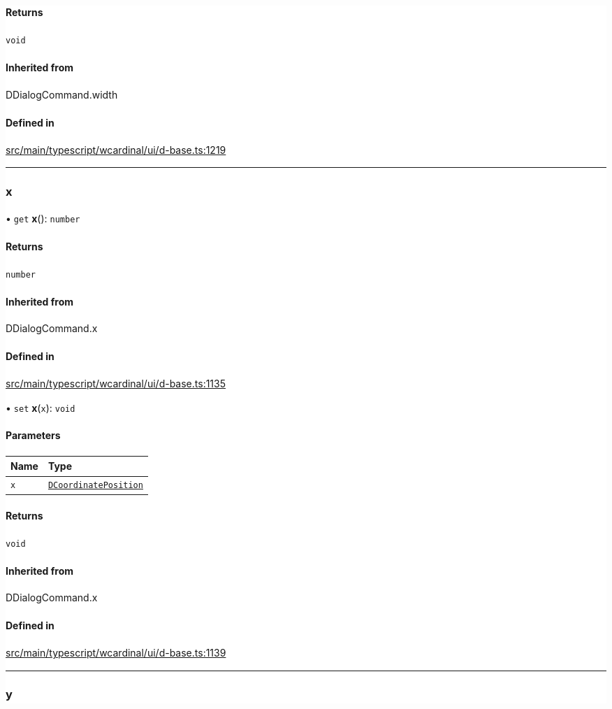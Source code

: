 #### Returns

`void`

#### Inherited from

DDialogCommand.width

#### Defined in

[src/main/typescript/wcardinal/ui/d-base.ts:1219](https://github.com/winter-cardinal/winter-cardinal-ui/blob/v0.179.0/src/main/typescript/wcardinal/ui/d-base.ts#L1219)

___

### x

• `get` **x**(): `number`

#### Returns

`number`

#### Inherited from

DDialogCommand.x

#### Defined in

[src/main/typescript/wcardinal/ui/d-base.ts:1135](https://github.com/winter-cardinal/winter-cardinal-ui/blob/v0.179.0/src/main/typescript/wcardinal/ui/d-base.ts#L1135)

• `set` **x**(`x`): `void`

#### Parameters

| Name | Type |
| :------ | :------ |
| `x` | [`DCoordinatePosition`](../index.md#dcoordinateposition) |

#### Returns

`void`

#### Inherited from

DDialogCommand.x

#### Defined in

[src/main/typescript/wcardinal/ui/d-base.ts:1139](https://github.com/winter-cardinal/winter-cardinal-ui/blob/v0.179.0/src/main/typescript/wcardinal/ui/d-base.ts#L1139)

___

### y
